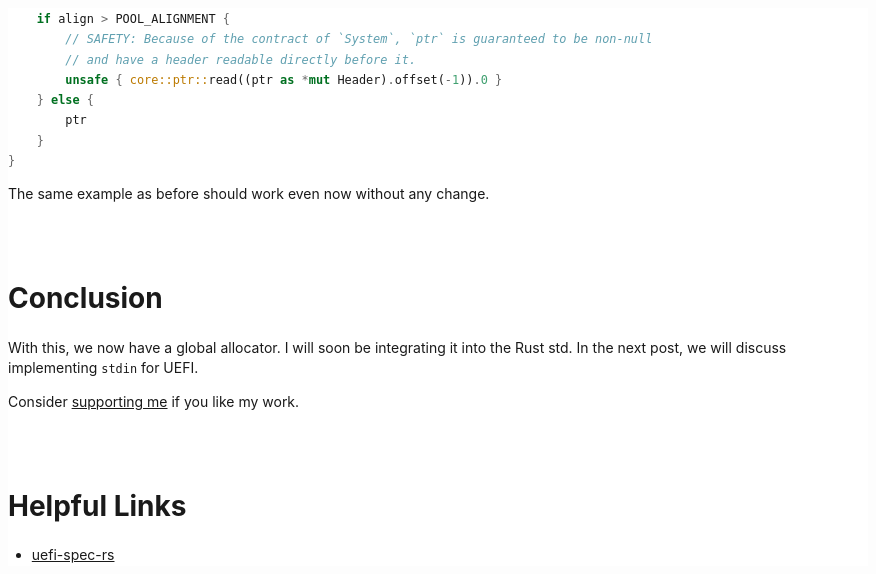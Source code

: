 ```rust
    if align > POOL_ALIGNMENT {
        // SAFETY: Because of the contract of `System`, `ptr` is guaranteed to be non-null
        // and have a header readable directly before it.
        unsafe { core::ptr::read((ptr as *mut Header).offset(-1)).0 }
    } else {
        ptr
    }
}
```

The same example as before should work even now without any change.

<br>

# Conclusion
With this, we now have a global allocator. I will soon be integrating it into the Rust std. In the next post, we will discuss implementing `stdin` for UEFI.

Consider [supporting me](@/pages/supportme.md) if you like my work.

<br>

# Helpful Links
- [uefi-spec-rs](https://github.com/Ayush1325/uefi-spec-rs)
